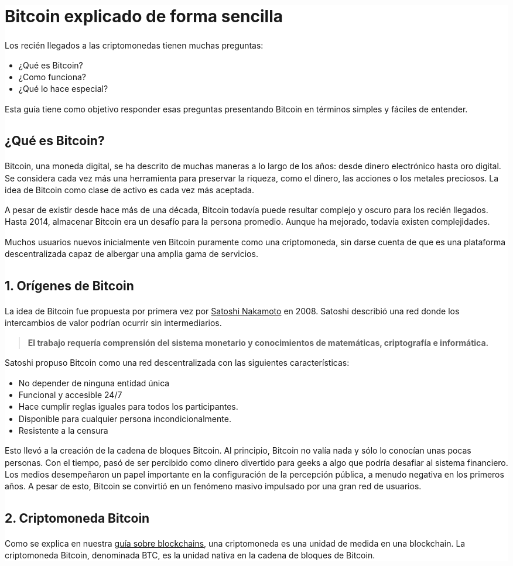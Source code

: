 # Bitcoin explicado de forma sencilla

Los recién llegados a las criptomonedas tienen muchas preguntas:

- ¿Qué es Bitcoin?
- ¿Como funciona?
- ¿Qué lo hace especial?

Esta guía tiene como objetivo responder esas preguntas presentando Bitcoin en términos simples y fáciles de entender.

## ¿Qué es Bitcoin?

Bitcoin, una moneda digital, se ha descrito de muchas maneras a lo largo de los años: desde dinero electrónico hasta oro digital. Se considera cada vez más una herramienta para preservar la riqueza, como el dinero, las acciones o los metales preciosos. La idea de Bitcoin como clase de activo es cada vez más aceptada.

A pesar de existir desde hace más de una década, Bitcoin todavía puede resultar complejo y oscuro para los recién llegados. Hasta 2014, almacenar Bitcoin era un desafío para la persona promedio. Aunque ha mejorado, todavía existen complejidades.

Muchos usuarios nuevos inicialmente ven Bitcoin puramente como una criptomoneda, sin darse cuenta de que es una plataforma descentralizada capaz de albergar una amplia gama de servicios.

## 1. Orígenes de Bitcoin

La idea de Bitcoin fue propuesta por primera vez por [Satoshi Nakamoto](https://en.wikipedia.org/wiki/Satoshi_Nakamoto) en 2008. Satoshi describió una red donde los intercambios de valor podrían ocurrir sin intermediarios.

> **El trabajo requería comprensión del sistema monetario y conocimientos de matemáticas, criptografía e informática.**

Satoshi propuso Bitcoin como una red descentralizada con las siguientes características:

- No depender de ninguna entidad única
- Funcional y accesible 24/7
- Hace cumplir reglas iguales para todos los participantes.
- Disponible para cualquier persona incondicionalmente.
- Resistente a la censura

Esto llevó a la creación de la cadena de bloques Bitcoin. Al principio, Bitcoin no valía nada y sólo lo conocían unas pocas personas. Con el tiempo, pasó de ser percibido como dinero divertido para geeks a algo que podría desafiar al sistema financiero. Los medios desempeñaron un papel importante en la configuración de la percepción pública, a menudo negativa en los primeros años. A pesar de esto, Bitcoin se convirtió en un fenómeno masivo impulsado por una gran red de usuarios.

## 2. Criptomoneda Bitcoin

Como se explica en nuestra [guía sobre blockchains](../../fundamentals/es/1-cryptocurrency-basics.md), una criptomoneda es una unidad de medida en una blockchain. La criptomoneda Bitcoin, denominada BTC, es la unidad nativa en la cadena de bloques de Bitcoin.
